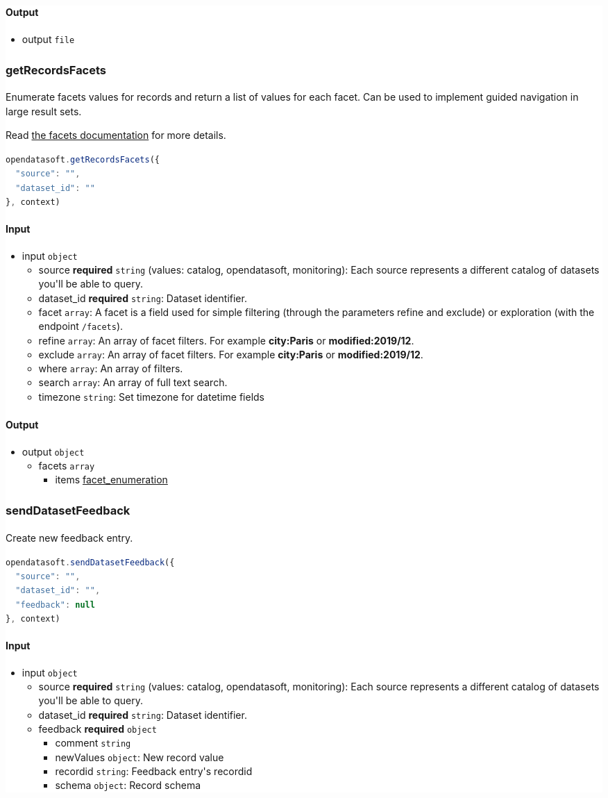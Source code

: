 #### Output
* output `file`

### getRecordsFacets
Enumerate facets values for records and return a list of values for each facet.
Can be used to implement guided navigation in large result sets.

Read [the facets documentation](https://help.opendatasoft.com/apis/ods-search-v2/#enumerating-facets-values) for more details.



```js
opendatasoft.getRecordsFacets({
  "source": "",
  "dataset_id": ""
}, context)
```

#### Input
* input `object`
  * source **required** `string` (values: catalog, opendatasoft, monitoring): Each source represents a different catalog of datasets you'll be able to query.
  * dataset_id **required** `string`: Dataset identifier.
  * facet `array`: A facet is a field used for simple filtering (through the parameters refine and exclude) or exploration (with the endpoint `/facets`).
  * refine `array`: An array of facet filters. For example **city:Paris** or **modified:2019/12**.
  * exclude `array`: An array of facet filters. For example **city:Paris** or **modified:2019/12**.
  * where `array`: An array of filters.
  * search `array`: An array of full text search.
  * timezone `string`: Set timezone for datetime fields

#### Output
* output `object`
  * facets `array`
    * items [facet_enumeration](#facet_enumeration)

### sendDatasetFeedback
Create new feedback entry.



```js
opendatasoft.sendDatasetFeedback({
  "source": "",
  "dataset_id": "",
  "feedback": null
}, context)
```

#### Input
* input `object`
  * source **required** `string` (values: catalog, opendatasoft, monitoring): Each source represents a different catalog of datasets you'll be able to query.
  * dataset_id **required** `string`: Dataset identifier.
  * feedback **required** `object`
    * comment `string`
    * newValues `object`: New record value
    * recordid `string`: Feedback entry's recordid
    * schema `object`: Record schema
